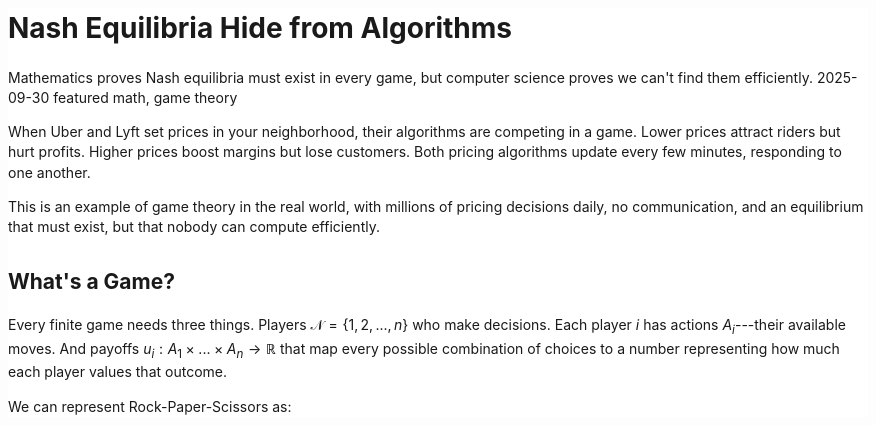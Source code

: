 # Nash Equilibria Hide from Algorithms
<div class="description">
Mathematics proves Nash equilibria must exist in every game, but computer science proves we can't find them efficiently.
<span class="date-info"><span class="date">2025-09-30</span></span>
<span class="featured">featured</span>
<span class="tags">math, game theory</span>
</div>

When Uber and Lyft set prices in your neighborhood, their algorithms are competing in a game. Lower prices attract riders but hurt profits. Higher prices boost margins but lose customers. Both pricing algorithms update every few minutes, responding to one another.

This is an example of game theory in the real world, with millions of pricing decisions daily, no communication, and an equilibrium that must exist, but that nobody can compute efficiently.

## What's a Game?

Every finite game needs three things. Players $\mathcal{N} = \{1, 2, ..., n\}$ who make decisions. Each player $i$ has actions $A_i$---their available moves. And payoffs $u_i: A_1 \times ... \times A_n \to \mathbb{R}$ that map every possible combination of choices to a number representing how much each player values that outcome.

We can represent Rock-Paper-Scissors as:

<style>
.payoff-matrix {
    width: auto;
    margin: 2em auto;
    border-collapse: collapse;
    border: 1px solid var(--border-color);
    font-family: var(--font-mono);
}
.payoff-matrix th,
.payoff-matrix td {
    text-align: center;
    padding: 0.75em 1.25em;
    border: 1px solid var(--border-color);
}
.payoff-matrix th {
    background: none;
    font-weight: normal;
    font-style: italic;
}
.payoff-matrix tr:first-child th {
    border-bottom: 1px solid var(--text-color);
}
.payoff-matrix th:first-child,
.payoff-matrix td:first-child {
    font-style: italic;
    background: none;
    border-right: 1px solid var(--text-color);
}
.payoff-matrix td:not(:first-child) {
    font-weight: bold;
}
</style>
